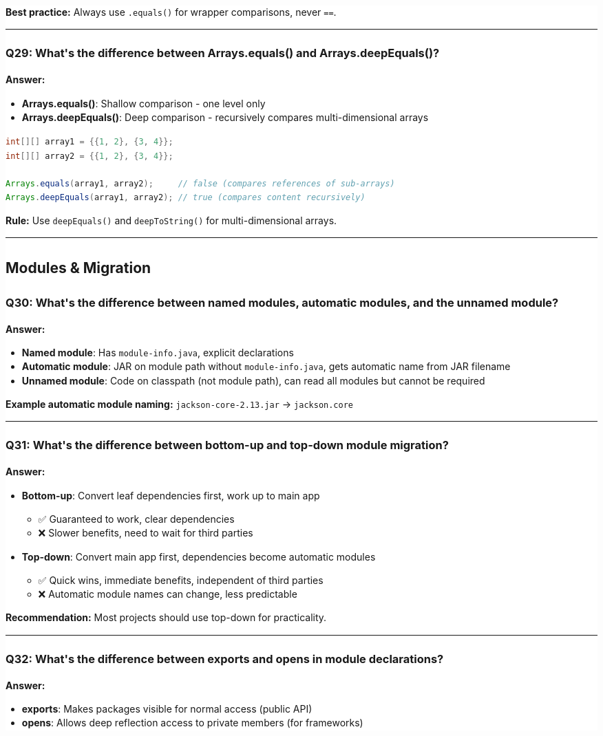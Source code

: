 **Best practice:** Always use `.equals()` for wrapper comparisons, never `==`.

---

### Q29: What's the difference between Arrays.equals() and Arrays.deepEquals()?
**Answer:**
- **Arrays.equals()**: Shallow comparison - one level only
- **Arrays.deepEquals()**: Deep comparison - recursively compares multi-dimensional arrays

```java
int[][] array1 = {{1, 2}, {3, 4}};
int[][] array2 = {{1, 2}, {3, 4}};

Arrays.equals(array1, array2);     // false (compares references of sub-arrays)
Arrays.deepEquals(array1, array2); // true (compares content recursively)
```

**Rule:** Use `deepEquals()` and `deepToString()` for multi-dimensional arrays.

---

## Modules & Migration

### Q30: What's the difference between named modules, automatic modules, and the unnamed module?
**Answer:**
- **Named module**: Has `module-info.java`, explicit declarations
- **Automatic module**: JAR on module path without `module-info.java`, gets automatic name from JAR filename
- **Unnamed module**: Code on classpath (not module path), can read all modules but cannot be required

**Example automatic module naming:**
`jackson-core-2.13.jar` → `jackson.core`

---

### Q31: What's the difference between bottom-up and top-down module migration?
**Answer:**
- **Bottom-up**: Convert leaf dependencies first, work up to main app
  - ✅ Guaranteed to work, clear dependencies
  - ❌ Slower benefits, need to wait for third parties

- **Top-down**: Convert main app first, dependencies become automatic modules  
  - ✅ Quick wins, immediate benefits, independent of third parties
  - ❌ Automatic module names can change, less predictable

**Recommendation:** Most projects should use top-down for practicality.

---

### Q32: What's the difference between exports and opens in module declarations?
**Answer:**
- **exports**: Makes packages visible for normal access (public API)
- **opens**: Allows deep reflection access to private members (for frameworks)
